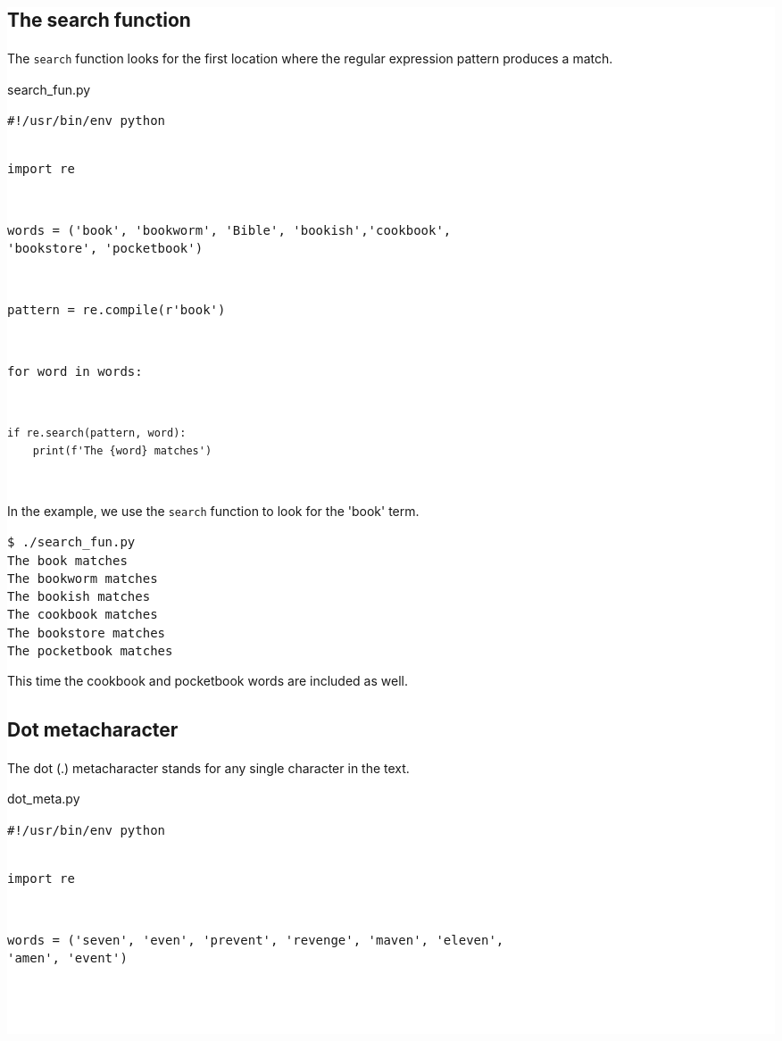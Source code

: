 
<h2>The search function</h2>

<p>
The <code>search</code> function looks for the first location where 
the regular expression pattern produces a match.
</p>

<div class="codehead">search_fun.py</div>
<pre class="code">
#!/usr/bin/env python

import re

words = ('book', 'bookworm', 'Bible', 
    'bookish','cookbook', 'bookstore', 'pocketbook')

pattern = re.compile(r'book')

for word in words:

    if re.search(pattern, word):
        print(f'The {word} matches')   
</pre>

<p>
In the example, we use the <code>search</code> function to look for
the 'book' term.
</p>

<pre class="compact">
$ ./search_fun.py 
The book matches 
The bookworm matches 
The bookish matches 
The cookbook matches 
The bookstore matches 
The pocketbook matches 
</pre>

<p>
This time the cookbook and pocketbook words are included as well.
</p>


<h2>Dot metacharacter</h2>

<p>
The dot (.) metacharacter stands for any single character in the text. 
</p>

<div class="codehead">dot_meta.py</div>
<pre class="code">
#!/usr/bin/env python

import re

words = ('seven', 'even', 'prevent', 'revenge', 'maven', 
    'eleven', 'amen', 'event')
